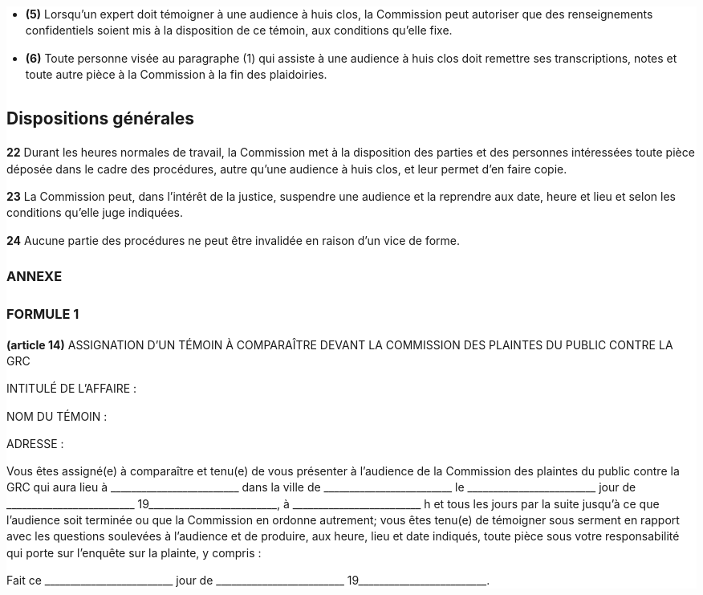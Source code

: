- **(5)** Lorsqu’un expert doit témoigner à une audience à huis clos, la Commission peut autoriser que des renseignements confidentiels soient mis à la disposition de ce témoin, aux conditions qu’elle fixe.

- **(6)** Toute personne visée au paragraphe (1) qui assiste à une audience à huis clos doit remettre ses transcriptions, notes et toute autre pièce à la Commission à la fin des plaidoiries.




## Dispositions générales


**22** Durant les heures normales de travail, la Commission met à la disposition des parties et des personnes intéressées toute pièce déposée dans le cadre des procédures, autre qu’une audience à huis clos, et leur permet d’en faire copie.



**23** La Commission peut, dans l’intérêt de la justice, suspendre une audience et la reprendre aux date, heure et lieu et selon les conditions qu’elle juge indiquées.



**24** Aucune partie des procédures ne peut être invalidée en raison d’un vice de forme.




### **ANNEXE** 
### **FORMULE 1** 
**(article 14)**
ASSIGNATION D’UN TÉMOIN À COMPARAÎTRE DEVANT LA COMMISSION DES PLAINTES DU PUBLIC CONTRE LA GRC


INTITULÉ DE L’AFFAIRE :


NOM DU TÉMOIN :


ADRESSE :


Vous êtes assigné(e) à comparaître et tenu(e) de vous présenter à l’audience de la Commission des plaintes du public contre la GRC qui aura lieu à _________________________ dans la ville de _________________________ le _________________________ jour de _________________________ 19_________________________, à _________________________ h et tous les jours par la suite jusqu’à ce que l’audience soit terminée ou que la Commission en ordonne autrement; vous êtes tenu(e) de témoigner sous serment en rapport avec les questions soulevées à l’audience et de produire, aux heure, lieu et date indiqués, toute pièce sous votre responsabilité qui porte sur l’enquête sur la plainte, y compris :














Fait ce _________________________ jour de _________________________ 19_________________________.
